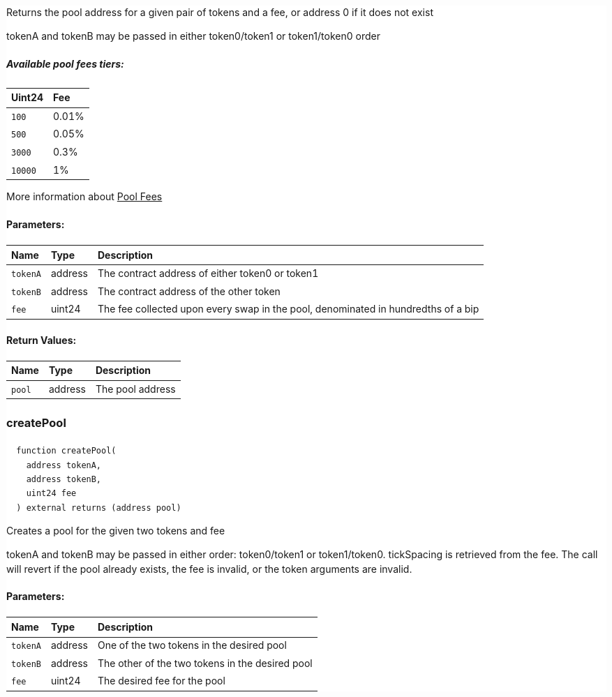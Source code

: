 Returns the pool address for a given pair of tokens and a fee, or address 0 if it does not exist

tokenA and tokenB may be passed in either token0/token1 or token1/token0 order

##### Available pool fees tiers:
| Uint24  | Fee     |
| :-----  | :------ |
| `100`   | 0.01%   |
| `500`   | 0.05%   |
| `3000`  | 0.3%    |
| `10000` | 1%      |

More information about [Pool Fees](https://docs.uniswap.org/concepts/protocol/fees#pool-fees-tiers)
#### Parameters:

| Name     | Type    | Description                                                                       |
| :------- | :------ | :-------------------------------------------------------------------------------- |
| `tokenA` | address | The contract address of either token0 or token1                                   |
| `tokenB` | address | The contract address of the other token                                           |
| `fee`    | uint24  | The fee collected upon every swap in the pool, denominated in hundredths of a bip |

#### Return Values:

| Name   | Type    | Description      |
| :----- | :------ | :--------------- |
| `pool` | address | The pool address |

### createPool

```solidity
  function createPool(
    address tokenA,
    address tokenB,
    uint24 fee
  ) external returns (address pool)
```

Creates a pool for the given two tokens and fee

tokenA and tokenB may be passed in either order: token0/token1 or token1/token0. tickSpacing is retrieved
from the fee. The call will revert if the pool already exists, the fee is invalid, or the token arguments
are invalid.

#### Parameters:

| Name     | Type    | Description                                     |
| :------- | :------ | :---------------------------------------------- |
| `tokenA` | address | One of the two tokens in the desired pool       |
| `tokenB` | address | The other of the two tokens in the desired pool |
| `fee`    | uint24  | The desired fee for the pool                    |
